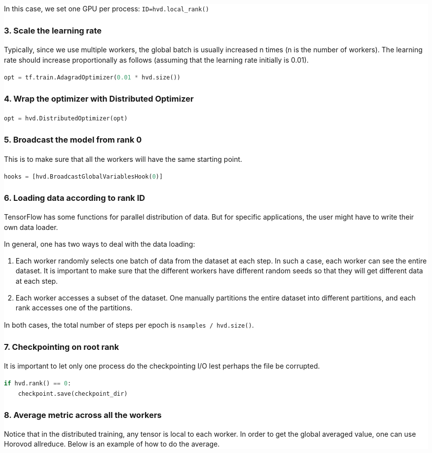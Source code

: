 In this case, we set one GPU per process: `ID=hvd.local_rank()`

### 3. Scale the learning rate

Typically, since we use multiple workers, the global batch is usually increased n times (n is the number of workers). The learning rate should increase proportionally as follows (assuming that the learning rate initially is 0.01).

```python
opt = tf.train.AdagradOptimizer(0.01 * hvd.size())
```

### 4. Wrap the optimizer with Distributed Optimizer

```python
opt = hvd.DistributedOptimizer(opt)
```

### 5. Broadcast the model from rank 0

This is to make sure that all the workers will have the same starting point.

```python
hooks = [hvd.BroadcastGlobalVariablesHook(0)]
```

### 6. Loading data according to rank ID

TensorFlow has some functions for parallel distribution of data. But for specific applications, the user might have to write their own data loader.

In general, one has two ways to deal with the data loading:

1. Each worker randomly selects one batch of data from the dataset at each step. In such a case, each worker can see the entire dataset. It is important to make sure that the different workers have different random seeds so that they will get different data at each step.

2. Each worker accesses a subset of the dataset. One manually partitions the entire dataset into different partitions, and each rank accesses one of the partitions.

In both cases, the total number of steps per epoch is `nsamples / hvd.size()`.

### 7. Checkpointing on root rank

It is important to let only one process do the checkpointing I/O lest perhaps the file be corrupted.

```python
if hvd.rank() == 0:
    checkpoint.save(checkpoint_dir)
```

### 8. Average metric across all the workers

Notice that in the distributed training, any tensor is local to each worker. In order to get the global averaged value, one can use Horovod allreduce. Below is an example of how to do the average.
